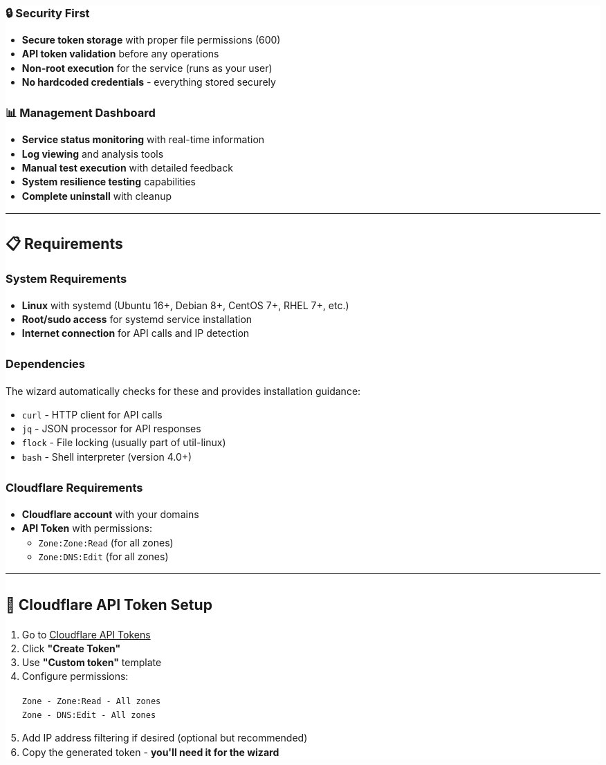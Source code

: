 ### 🔒 **Security First**
- **Secure token storage** with proper file permissions (600)
- **API token validation** before any operations
- **Non-root execution** for the service (runs as your user)
- **No hardcoded credentials** - everything stored securely

### 📊 **Management Dashboard**
- **Service status monitoring** with real-time information
- **Log viewing** and analysis tools
- **Manual test execution** with detailed feedback
- **System resilience testing** capabilities
- **Complete uninstall** with cleanup

---

## 📋 Requirements

### System Requirements
- **Linux** with systemd (Ubuntu 16+, Debian 8+, CentOS 7+, RHEL 7+, etc.)
- **Root/sudo access** for systemd service installation
- **Internet connection** for API calls and IP detection

### Dependencies
The wizard automatically checks for these and provides installation guidance:
- `curl` - HTTP client for API calls
- `jq` - JSON processor for API responses  
- `flock` - File locking (usually part of util-linux)
- `bash` - Shell interpreter (version 4.0+)

### Cloudflare Requirements
- **Cloudflare account** with your domains
- **API Token** with permissions:
  - `Zone:Zone:Read` (for all zones)
  - `Zone:DNS:Edit` (for all zones)

---

## 🔑 Cloudflare API Token Setup

1. Go to [Cloudflare API Tokens](https://dash.cloudflare.com/profile/api-tokens)
2. Click **"Create Token"**
3. Use **"Custom token"** template
4. Configure permissions:
   ```
   Zone - Zone:Read - All zones
   Zone - DNS:Edit - All zones
   ```
5. Add IP address filtering if desired (optional but recommended)
6. Copy the generated token - **you'll need it for the wizard**
